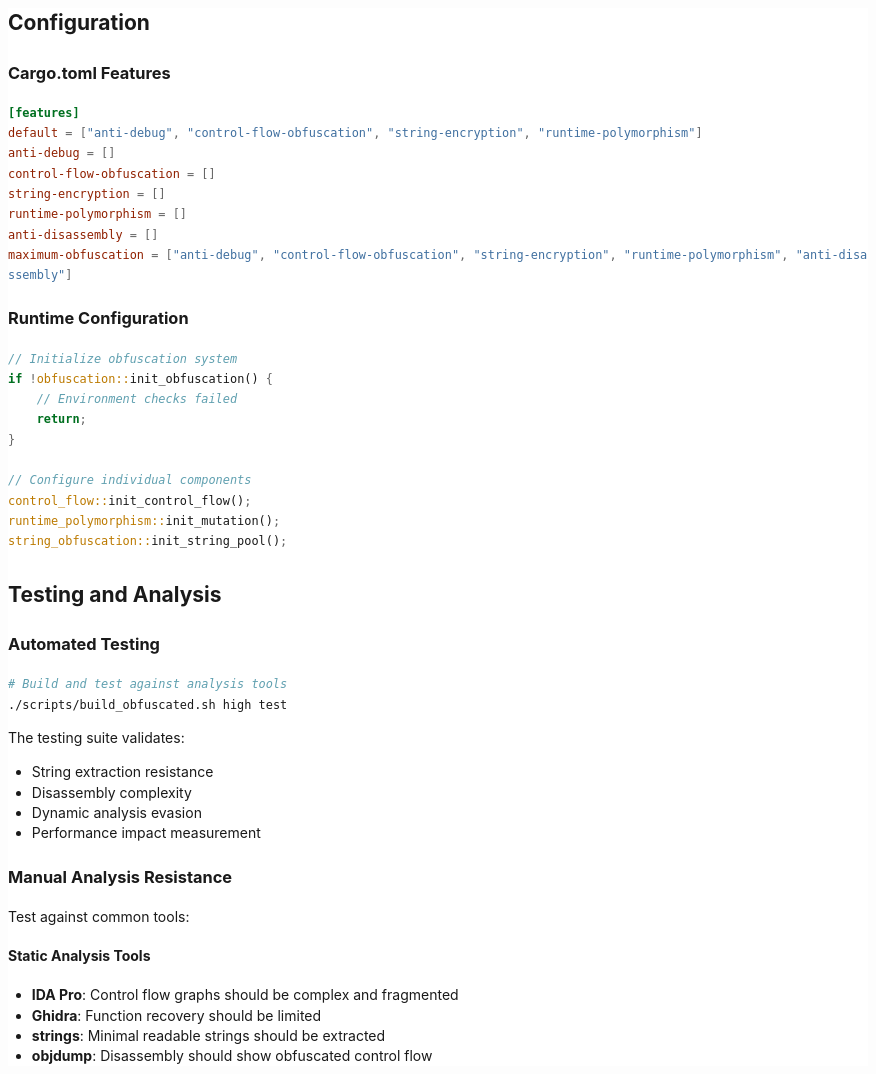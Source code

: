 
## Configuration

### Cargo.toml Features

```toml
[features]
default = ["anti-debug", "control-flow-obfuscation", "string-encryption", "runtime-polymorphism"]
anti-debug = []
control-flow-obfuscation = []
string-encryption = []
runtime-polymorphism = []
anti-disassembly = []
maximum-obfuscation = ["anti-debug", "control-flow-obfuscation", "string-encryption", "runtime-polymorphism", "anti-disassembly"]
```

### Runtime Configuration

```rust
// Initialize obfuscation system
if !obfuscation::init_obfuscation() {
    // Environment checks failed
    return;
}

// Configure individual components
control_flow::init_control_flow();
runtime_polymorphism::init_mutation();
string_obfuscation::init_string_pool();
```

## Testing and Analysis

### Automated Testing

```bash
# Build and test against analysis tools
./scripts/build_obfuscated.sh high test
```

The testing suite validates:
- String extraction resistance
- Disassembly complexity
- Dynamic analysis evasion
- Performance impact measurement

### Manual Analysis Resistance

Test against common tools:

#### Static Analysis Tools
- **IDA Pro**: Control flow graphs should be complex and fragmented
- **Ghidra**: Function recovery should be limited
- **strings**: Minimal readable strings should be extracted
- **objdump**: Disassembly should show obfuscated control flow
